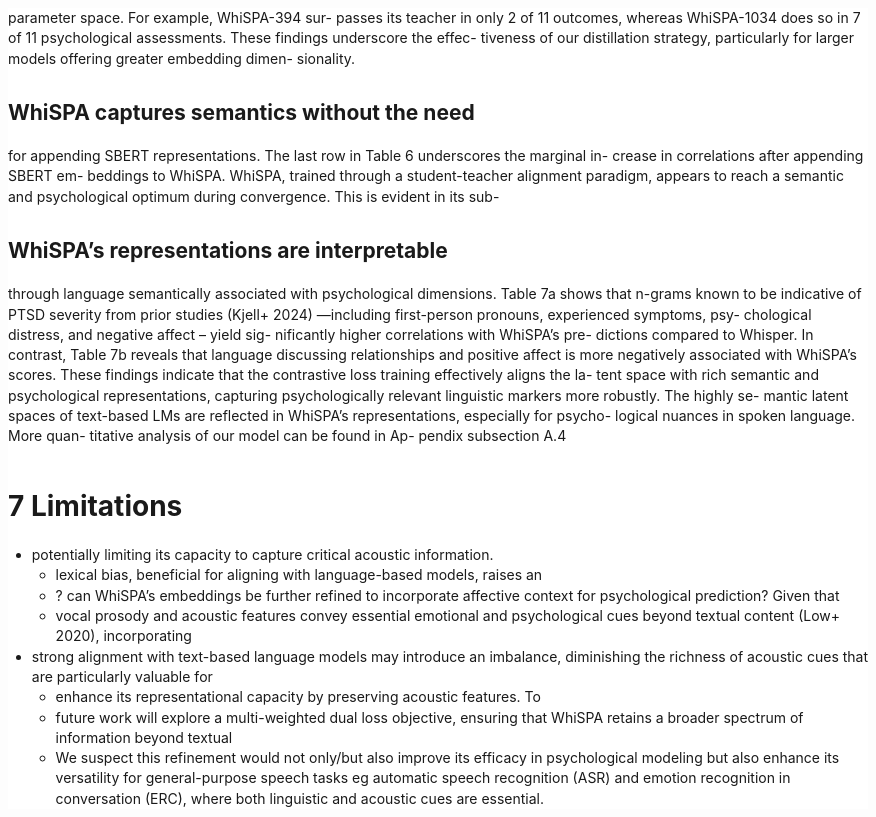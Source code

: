 parameter space. For example, WhiSPA-394 sur-
passes its teacher in only 2 of 11 outcomes, whereas
WhiSPA-1034 does so in 7 of 11 psychological
assessments. These findings underscore the effec-
tiveness of our distillation strategy, particularly for
larger models offering greater embedding dimen-
sionality.

## WhiSPA captures semantics without the need
for appending SBERT representations. The
last row in Table 6 underscores the marginal in-
crease in correlations after appending SBERT em-
beddings to WhiSPA. WhiSPA, trained through
a student-teacher alignment paradigm, appears
to reach a semantic and psychological optimum
during convergence. This is evident in its sub-

## WhiSPA’s representations are interpretable
through language semantically associated with
psychological dimensions. Table 7a shows that
n-grams known to be indicative of PTSD severity
from prior studies (Kjell+ 2024) —including
first-person pronouns, experienced symptoms, psy-
chological distress, and negative affect – yield sig-
nificantly higher correlations with WhiSPA’s pre-
dictions compared to Whisper. In contrast, Table 7b
reveals that language discussing relationships and
positive affect is more negatively associated with
WhiSPA’s scores. These findings indicate that the
contrastive loss training effectively aligns the la-
tent space with rich semantic and psychological
representations, capturing psychologically relevant
linguistic markers more robustly. The highly se-
mantic latent spaces of text-based LMs are reflected
in WhiSPA’s representations, especially for psycho-
logical nuances in spoken language. More quan-
titative analysis of our model can be found in Ap-
pendix subsection A.4

# 7 Limitations

* potentially limiting its capacity to capture critical acoustic information.
  * lexical bias, beneficial for aligning with language-based models, raises an
  * ? can WhiSPA’s embeddings be further refined to incorporate affective
    context for psychological prediction?  Given that
  * vocal prosody and acoustic features convey essential emotional and
    psychological cues beyond textual content (Low+ 2020), incorporating
* strong alignment with text-based language models may introduce an imbalance,
  diminishing the richness of acoustic cues that are particularly valuable for
  * enhance its representational capacity by preserving acoustic features. To
  * future work will explore a multi-weighted dual loss objective, ensuring that
    WhiSPA retains a broader spectrum of information beyond textual
  * We suspect this refinement would not only/but also
    improve its efficacy in psychological modeling but also
    enhance its versatility for general-purpose speech tasks
    eg automatic speech recognition (ASR) and emotion recognition in
    conversation (ERC), where both linguistic and acoustic cues are essential.
